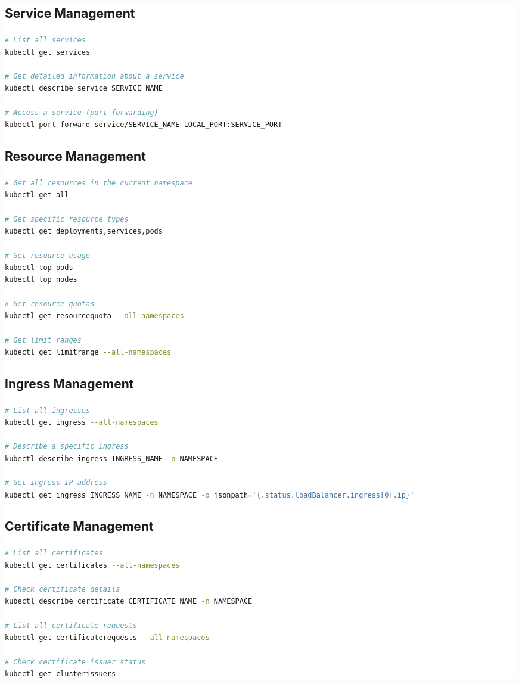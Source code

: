 ## Service Management

```bash
# List all services
kubectl get services

# Get detailed information about a service
kubectl describe service SERVICE_NAME

# Access a service (port forwarding)
kubectl port-forward service/SERVICE_NAME LOCAL_PORT:SERVICE_PORT
```

## Resource Management

```bash
# Get all resources in the current namespace
kubectl get all

# Get specific resource types
kubectl get deployments,services,pods

# Get resource usage
kubectl top pods
kubectl top nodes

# Get resource quotas
kubectl get resourcequota --all-namespaces

# Get limit ranges
kubectl get limitrange --all-namespaces
```

## Ingress Management

```bash
# List all ingresses
kubectl get ingress --all-namespaces

# Describe a specific ingress
kubectl describe ingress INGRESS_NAME -n NAMESPACE

# Get ingress IP address
kubectl get ingress INGRESS_NAME -n NAMESPACE -o jsonpath='{.status.loadBalancer.ingress[0].ip}'
```

## Certificate Management

```bash
# List all certificates
kubectl get certificates --all-namespaces

# Check certificate details
kubectl describe certificate CERTIFICATE_NAME -n NAMESPACE

# List all certificate requests
kubectl get certificaterequests --all-namespaces

# Check certificate issuer status
kubectl get clusterissuers
```
